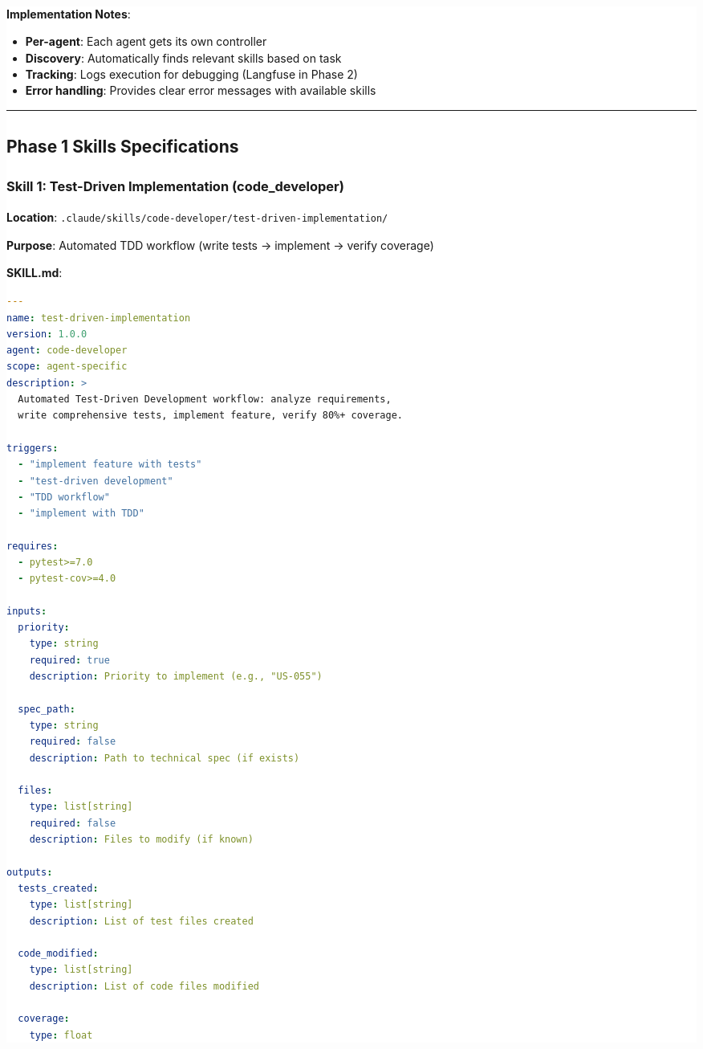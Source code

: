 **Implementation Notes**:
- **Per-agent**: Each agent gets its own controller
- **Discovery**: Automatically finds relevant skills based on task
- **Tracking**: Logs execution for debugging (Langfuse in Phase 2)
- **Error handling**: Provides clear error messages with available skills

---

## Phase 1 Skills Specifications

### Skill 1: Test-Driven Implementation (code_developer)

**Location**: `.claude/skills/code-developer/test-driven-implementation/`

**Purpose**: Automated TDD workflow (write tests → implement → verify coverage)

**SKILL.md**:
```yaml
---
name: test-driven-implementation
version: 1.0.0
agent: code-developer
scope: agent-specific
description: >
  Automated Test-Driven Development workflow: analyze requirements,
  write comprehensive tests, implement feature, verify 80%+ coverage.

triggers:
  - "implement feature with tests"
  - "test-driven development"
  - "TDD workflow"
  - "implement with TDD"

requires:
  - pytest>=7.0
  - pytest-cov>=4.0

inputs:
  priority:
    type: string
    required: true
    description: Priority to implement (e.g., "US-055")

  spec_path:
    type: string
    required: false
    description: Path to technical spec (if exists)

  files:
    type: list[string]
    required: false
    description: Files to modify (if known)

outputs:
  tests_created:
    type: list[string]
    description: List of test files created

  code_modified:
    type: list[string]
    description: List of code files modified

  coverage:
    type: float
```